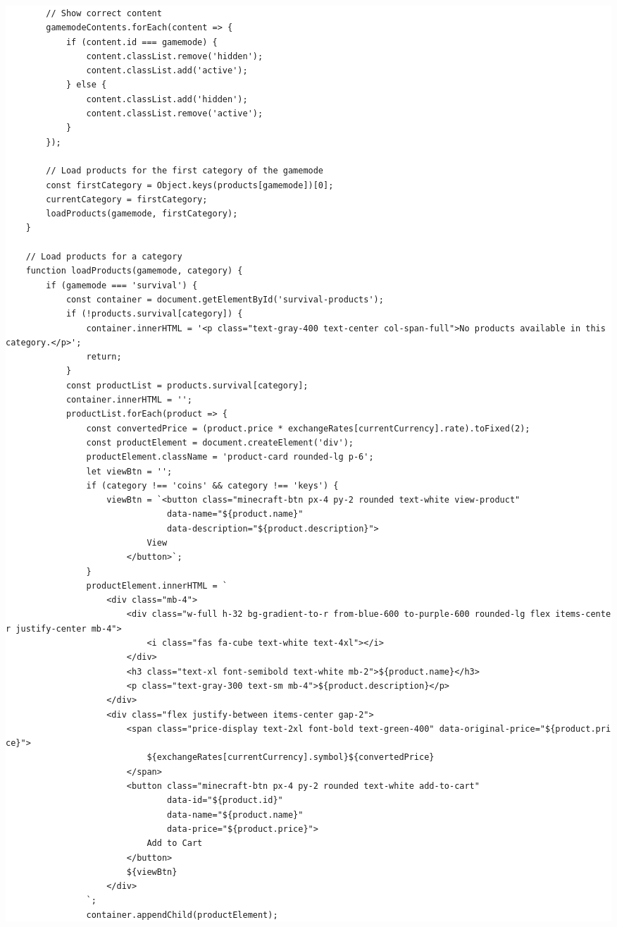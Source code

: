             // Show correct content
            gamemodeContents.forEach(content => {
                if (content.id === gamemode) {
                    content.classList.remove('hidden');
                    content.classList.add('active');
                } else {
                    content.classList.add('hidden');
                    content.classList.remove('active');
                }
            });
            
            // Load products for the first category of the gamemode
            const firstCategory = Object.keys(products[gamemode])[0];
            currentCategory = firstCategory;
            loadProducts(gamemode, firstCategory);
        }

        // Load products for a category
        function loadProducts(gamemode, category) {
            if (gamemode === 'survival') {
                const container = document.getElementById('survival-products');
                if (!products.survival[category]) {
                    container.innerHTML = '<p class="text-gray-400 text-center col-span-full">No products available in this category.</p>';
                    return;
                }
                const productList = products.survival[category];
                container.innerHTML = '';
                productList.forEach(product => {
                    const convertedPrice = (product.price * exchangeRates[currentCurrency].rate).toFixed(2);
                    const productElement = document.createElement('div');
                    productElement.className = 'product-card rounded-lg p-6';
                    let viewBtn = '';
                    if (category !== 'coins' && category !== 'keys') {
                        viewBtn = `<button class="minecraft-btn px-4 py-2 rounded text-white view-product" 
                                    data-name="${product.name}" 
                                    data-description="${product.description}">
                                View
                            </button>`;
                    }
                    productElement.innerHTML = `
                        <div class="mb-4">
                            <div class="w-full h-32 bg-gradient-to-r from-blue-600 to-purple-600 rounded-lg flex items-center justify-center mb-4">
                                <i class="fas fa-cube text-white text-4xl"></i>
                            </div>
                            <h3 class="text-xl font-semibold text-white mb-2">${product.name}</h3>
                            <p class="text-gray-300 text-sm mb-4">${product.description}</p>
                        </div>
                        <div class="flex justify-between items-center gap-2">
                            <span class="price-display text-2xl font-bold text-green-400" data-original-price="${product.price}">
                                ${exchangeRates[currentCurrency].symbol}${convertedPrice}
                            </span>
                            <button class="minecraft-btn px-4 py-2 rounded text-white add-to-cart" 
                                    data-id="${product.id}" 
                                    data-name="${product.name}" 
                                    data-price="${product.price}">
                                Add to Cart
                            </button>
                            ${viewBtn}
                        </div>
                    `;
                    container.appendChild(productElement);